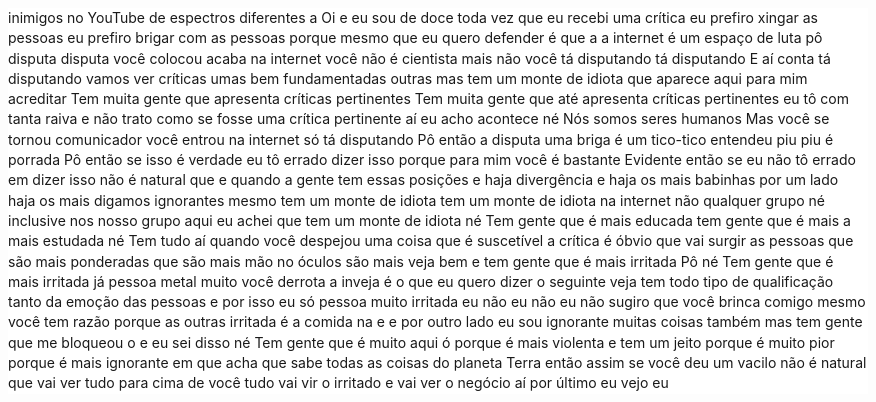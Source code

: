 inimigos no YouTube de espectros
diferentes a
Oi e eu sou de doce toda vez que eu
recebi uma crítica eu prefiro xingar as
pessoas eu prefiro brigar com as pessoas
porque mesmo que eu quero defender é que
a a internet é um espaço de luta pô
disputa disputa você colocou acaba na
internet você não é cientista mais não
você tá disputando tá disputando E aí
conta tá disputando vamos ver críticas
umas bem fundamentadas outras mas tem um
monte de idiota que aparece aqui para
mim acreditar Tem muita gente que
apresenta críticas pertinentes Tem muita
gente que até apresenta críticas
pertinentes eu tô com tanta raiva e não
trato como se fosse uma
crítica pertinente aí eu acho acontece
né Nós somos seres humanos Mas você se
tornou comunicador você entrou na
internet só tá disputando Pô então a
disputa uma briga é um tico-tico
entendeu piu piu é porrada Pô então se
isso é verdade eu tô errado dizer isso
porque para mim você é bastante Evidente
então se eu não tô errado em dizer isso
não é natural que e quando a gente tem
essas posições
e haja divergência e haja os mais
babinhas por um lado haja os mais
digamos ignorantes mesmo tem um monte de
idiota tem um monte de idiota na
internet não qualquer grupo né inclusive
nos nosso grupo aqui eu achei que tem um
monte de idiota né Tem gente que é mais
educada tem gente que é mais a mais
estudada né Tem tudo aí quando você
despejou uma coisa que é suscetível a
crítica é óbvio que vai surgir as
pessoas que são mais
ponderadas que são mais mão no óculos
são mais veja bem e tem gente que é mais
irritada Pô né Tem gente que é mais
irritada
já pessoa metal muito você derrota
a inveja é o que eu quero dizer o
seguinte veja tem todo tipo de
qualificação tanto da emoção das pessoas
e por isso eu só pessoa muito irritada
eu não eu não eu não sugiro que você
brinca comigo mesmo você tem razão
porque as outras irritada é a comida na
e e por outro lado eu sou ignorante
muitas coisas também mas tem gente que
me bloqueou o e eu sei disso né Tem
gente que é muito aqui ó porque é mais
violenta e tem um jeito porque é muito
pior porque é mais ignorante em que acha
que sabe todas as coisas do planeta
Terra então assim se você deu um vacilo
não é natural que vai ver tudo para cima
de você tudo vai vir o irritado e vai
ver o negócio aí por último eu vejo eu